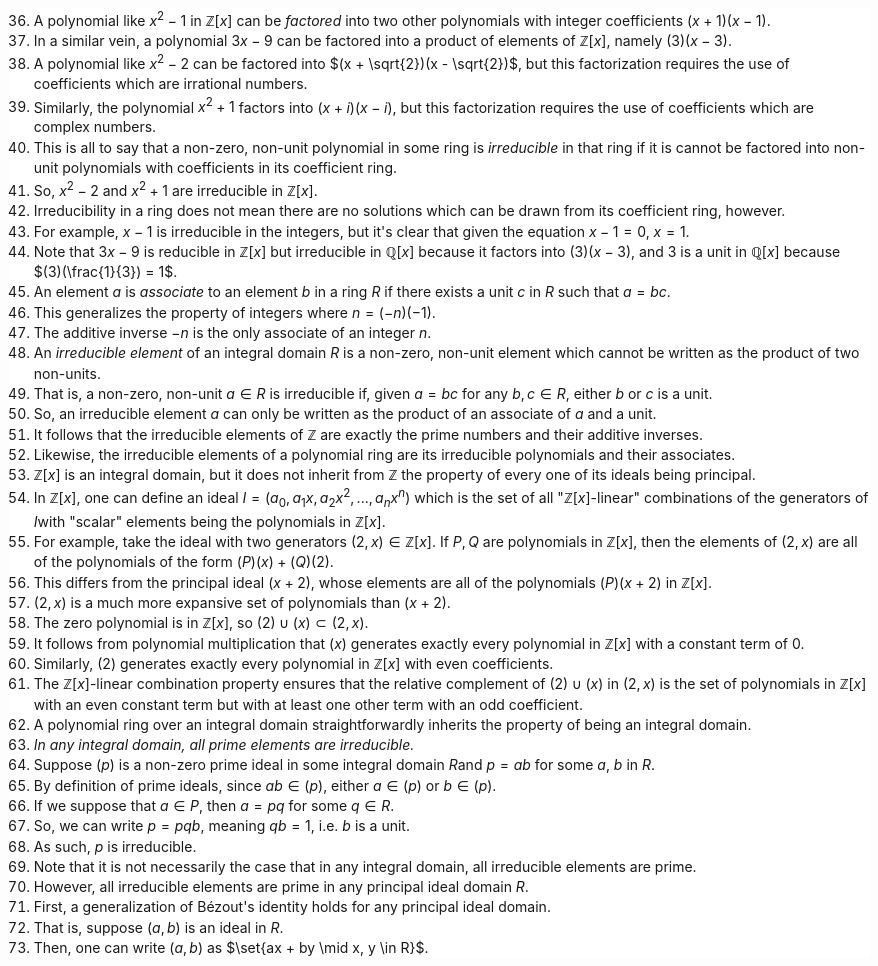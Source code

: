 36. A polynomial like $x^2 - 1$ in $\mathbb{Z}[x]$ can be *factored* into two other polynomials with integer coefficients $(x + 1)(x - 1)$.
37. In a similar vein, a polynomial $3x - 9$ can be factored into a product of elements of $\mathbb{Z}[x]$, namely $(3)(x-3)$.
38. A polynomial like $x^2 - 2$ can be factored into $(x + \sqrt{2})(x - \sqrt{2})$, but this factorization requires the use of coefficients which are irrational numbers.
39. Similarly, the polynomial $x^2 + 1$ factors into $(x + i)(x - i)$, but this factorization requires the use of coefficients which are complex numbers.
40. This is all to say that a non-zero, non-unit polynomial in some ring is *irreducible* in that ring if it is cannot be factored into non-unit polynomials with coefficients in its coefficient ring.
41. So, $x^2 - 2$ and $x^2 + 1$ are irreducible in $\mathbb{Z}[x]$.
42. Irreducibility in a ring does not mean there are no solutions which can be drawn from its coefficient ring, however.
43. For example, $x - 1$ is irreducible in the integers, but it's clear that given the equation $x - 1 = 0$, $x= 1$.
44. Note that $3x - 9$ is reducible in $\mathbb{Z}[x]$ but irreducible in $\mathbb{Q}[x]$ because it factors into $(3)(x - 3)$, and $3$ is a unit in $\mathbb{Q}[x]$ because $(3)(\frac{1}{3}) = 1$.
45. An element $a$ is *associate* to an element $b$ in a ring $R$ if there exists a unit $c$ in $R$ such that $a = bc$.
46. This generalizes the property of integers where $n = (-n)(-1)$.
47. The additive inverse $-n$ is the only associate of an integer $n$.
48. An *irreducible element* of an integral domain $R$ is a non-zero, non-unit element which cannot be written as the product of two non-units.
49. That is, a non-zero, non-unit $a \in R$ is irreducible if, given $a = bc$ for any $b, c \in R$, either $b$ or $c$ is a unit.
50. So, an irreducible element $a$ can only be written as the product of an associate of $a$ and a unit.
51. It follows that the irreducible elements of $\mathbb{Z}$ are exactly the prime numbers and their additive inverses.
52. Likewise, the irreducible elements of a polynomial ring are its irreducible polynomials and their associates.
54. $\mathbb{Z}[x]$ is an integral domain, but it does not inherit from $\mathbb{Z}$ the property of every one of its ideals being principal.
55. In $\mathbb{Z}[x]$, one can define an ideal $I = (a_0, a_{1}x, a_{2}x^2, ..., a_{n}x^{n})$ which is the set of all "$\mathbb{Z}[x]$-linear" combinations of the generators of $I$with "scalar" elements being the polynomials in $\mathbb{Z}[x]$.
56. For example, take the ideal with two generators $(2, x) \in \mathbb{Z}[x]$. If $P, Q$ are polynomials in $\mathbb{Z}[x]$, then the elements of $(2, x)$ are all of the polynomials of the form $(P)(x) + (Q)(2)$.
57. This differs from the principal ideal $(x + 2)$, whose elements are all of the polynomials $(P)(x + 2)$ in $\mathbb{Z}[x]$.
58. $(2, x)$ is a much more expansive set of polynomials than $(x + 2)$.
59. The zero polynomial is in $\mathbb{Z}[x]$, so $(2) \cup (x) \subset (2,x)$.
60. It follows from polynomial multiplication that $(x)$ generates exactly every polynomial in $\mathbb{Z}[x]$ with a constant term of $0$.
61. Similarly, $(2)$ generates exactly every polynomial in $\mathbb{Z}[x]$ with even coefficients.
62. The $\mathbb{Z}[x]$-linear combination property ensures that the relative complement of $(2) \cup (x)$ in $(2,x)$ is the set of polynomials in $\mathbb{Z}[x]$ with an even constant term but with at least one other term with an odd coefficient.
63. A polynomial ring over an integral domain straightforwardly inherits the property of being an integral domain.
64. *In any integral domain, all prime elements are irreducible.*
65. Suppose $(p)$ is a non-zero prime ideal in some integral domain $R$and $p = ab$ for some $a$, $b$ in $R$.
66. By definition of prime ideals, since $ab \in (p)$, either $a \in (p)$ or $b \in (p)$.
67. If we suppose that $a \in P$, then $a = pq$ for some $q \in R$.
68. So, we can write $p = pqb$, meaning $qb = 1$, i.e. $b$ is a unit.
69. As such, $p$ is irreducible.
70. Note that it is not necessarily the case that in any integral domain, all irreducible elements are prime.
71. However, all irreducible elements are prime in any principal ideal domain $R$.
72. First, a generalization of Bézout's identity holds for any principal ideal domain.
73. That is, suppose $(a, b)$ is an ideal in $R$.
74. Then, one can write $(a, b)$ as $\set{ax + by \mid x, y \in R}$.